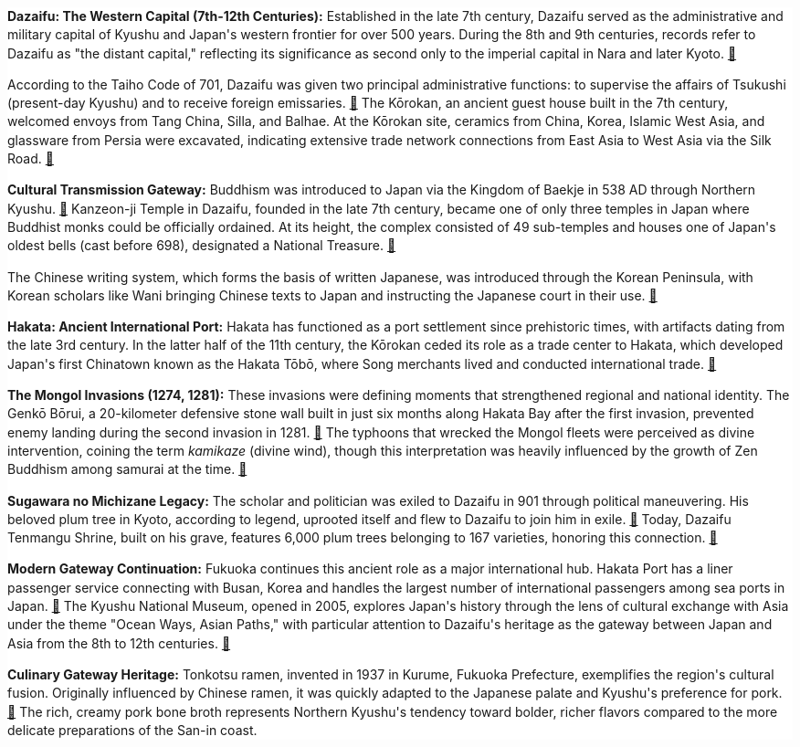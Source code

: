 **Dazaifu: The Western Capital (7th-12th Centuries):** Established in the late 7th century, Dazaifu served as the administrative and military capital of Kyushu and Japan's western frontier for over 500 years. During the 8th and 9th centuries, records refer to Dazaifu as "the distant capital," reflecting its significance as second only to the imperial capital in Nara and later Kyoto. [🔗](https://en.wikipedia.org/wiki/Dazaifu_(government))

According to the Taiho Code of 701, Dazaifu was given two principal administrative functions: to supervise the affairs of Tsukushi (present-day Kyushu) and to receive foreign emissaries. [🔗](https://www.dazaifu-japan-heritage.jp/en/bunkazai/detail.php?cId=317) The Kōrokan, an ancient guest house built in the 7th century, welcomed envoys from Tang China, Silla, and Balhae. At the Kōrokan site, ceramics from China, Korea, Islamic West Asia, and glassware from Persia were excavated, indicating extensive trade network connections from East Asia to West Asia via the Silk Road. [🔗](https://en.wikipedia.org/wiki/Kōrokan)

**Cultural Transmission Gateway:** Buddhism was introduced to Japan via the Kingdom of Baekje in 538 AD through Northern Kyushu. [🔗](https://en.wikipedia.org/wiki/Korean_influence_on_Japanese_culture) Kanzeon-ji Temple in Dazaifu, founded in the late 7th century, became one of only three temples in Japan where Buddhist monks could be officially ordained. At its height, the complex consisted of 49 sub-temples and houses one of Japan's oldest bells (cast before 698), designated a National Treasure. [🔗](https://www.japan-guide.com/e/e4853.html)

The Chinese writing system, which forms the basis of written Japanese, was introduced through the Korean Peninsula, with Korean scholars like Wani bringing Chinese texts to Japan and instructing the Japanese court in their use. [🔗](https://en.wikipedia.org/wiki/Korean_influence_on_Japanese_culture)

**Hakata: Ancient International Port:** Hakata has functioned as a port settlement since prehistoric times, with artifacts dating from the late 3rd century. In the latter half of the 11th century, the Kōrokan ceded its role as a trade center to Hakata, which developed Japan's first Chinatown known as the Hakata Tōbō, where Song merchants lived and conducted international trade. [🔗](https://en.wikipedia.org/wiki/Hakata_Site)

**The Mongol Invasions (1274, 1281):** These invasions were defining moments that strengthened regional and national identity. The Genkō Bōrui, a 20-kilometer defensive stone wall built in just six months along Hakata Bay after the first invasion, prevented enemy landing during the second invasion in 1281. [🔗](https://en.wikipedia.org/wiki/Genkō_Bōrui) The typhoons that wrecked the Mongol fleets were perceived as divine intervention, coining the term *kamikaze* (divine wind), though this interpretation was heavily influenced by the growth of Zen Buddhism among samurai at the time. [🔗](https://en.wikipedia.org/wiki/Kamikaze_(typhoon))

**Sugawara no Michizane Legacy:** The scholar and politician was exiled to Dazaifu in 901 through political maneuvering. His beloved plum tree in Kyoto, according to legend, uprooted itself and flew to Dazaifu to join him in exile. [🔗](https://www.japan-experience.com/all-about-japan/fukuoka/events-and-festivals/plum-blossoms-in-dazaifu) Today, Dazaifu Tenmangu Shrine, built on his grave, features 6,000 plum trees belonging to 167 varieties, honoring this connection. [🔗](https://www.dazaifutenmangu.or.jp/en/discover-dazaifu-tenmangu/nature-and-seasons/)

**Modern Gateway Continuation:** Fukuoka continues this ancient role as a major international hub. Hakata Port has a liner passenger service connecting with Busan, Korea and handles the largest number of international passengers among sea ports in Japan. [🔗](https://en.wikipedia.org/wiki/Hakata-ku,_Fukuoka) The Kyushu National Museum, opened in 2005, explores Japan's history through the lens of cultural exchange with Asia under the theme "Ocean Ways, Asian Paths," with particular attention to Dazaifu's heritage as the gateway between Japan and Asia from the 8th to 12th centuries. [🔗](https://www.kyuhaku.jp/en/)

**Culinary Gateway Heritage:** Tonkotsu ramen, invented in 1937 in Kurume, Fukuoka Prefecture, exemplifies the region's cultural fusion. Originally influenced by Chinese ramen, it was quickly adapted to the Japanese palate and Kyushu's preference for pork. [🔗](https://en.wikipedia.org/wiki/Tonkotsu_ramen) The rich, creamy pork bone broth represents Northern Kyushu's tendency toward bolder, richer flavors compared to the more delicate preparations of the San-in coast.
